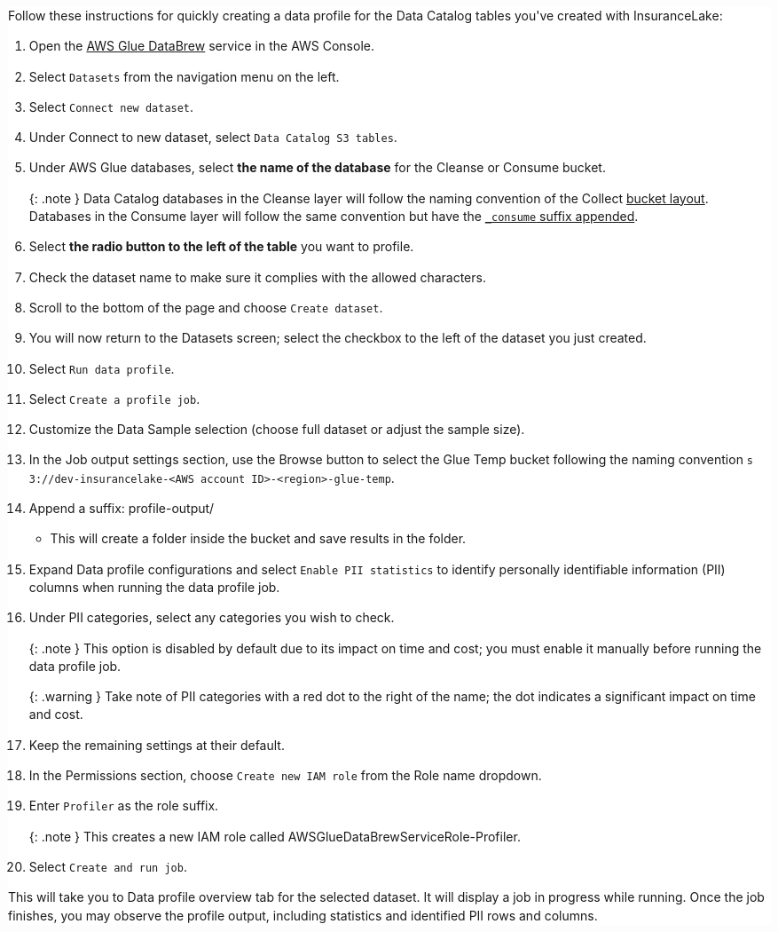 Follow these instructions for quickly creating a data profile for the Data Catalog tables you've created with InsuranceLake:

1. Open the [AWS Glue DataBrew](https://console.aws.amazon.com/databrew) service in the AWS Console.
1. Select `Datasets` from the navigation menu on the left.
1. Select `Connect new dataset`.
1. Under Connect to new dataset, select `Data Catalog S3 tables`.
1. Under AWS Glue databases, select **the name of the database** for the Cleanse or Consume bucket.

    {: .note }
	Data Catalog databases in the Cleanse layer will follow the naming convention of the Collect [bucket layout](#bucket-layout). Databases in the Consume layer will follow the same convention but have the [`_consume` suffix appended](using_sql.md#spark-sql).

1. Select **the radio button to the left of the table** you want to profile.
1. Check the dataset name to make sure it complies with the allowed characters.
1. Scroll to the bottom of the page and choose `Create dataset`.
1. You will now return to the Datasets screen; select the checkbox to the left of the dataset you just created.
1. Select `Run data profile`.
1. Select `Create a profile job`.
1. Customize the Data Sample selection (choose full dataset or adjust the sample size).
1. In the Job output settings section, use the Browse button to select the Glue Temp bucket following the naming convention `s3://dev-insurancelake-<AWS account ID>-<region>-glue-temp`.
1. Append a suffix: profile-output/
	- This will create a folder inside the bucket and save results in the folder.
1. Expand Data profile configurations and select `Enable PII statistics` to identify personally identifiable information (PII) columns when running the data profile job.
1. Under PII categories, select any categories you wish to check.

    {: .note }
	This option is disabled by default due to its impact on time and cost; you must enable it manually before running the data profile job.

    {: .warning }
	Take note of PII categories with a red dot to the right of the name; the dot indicates a significant impact on time and cost.

1. Keep the remaining settings at their default.
1. In the Permissions section, choose `Create new IAM role` from the Role name dropdown.
1. Enter `Profiler` as the role suffix.

    {: .note }
	This creates a new IAM role called AWSGlueDataBrewServiceRole-Profiler.

1. Select `Create and run job`.

This will take you to Data profile overview tab for the selected dataset. It will display a job in progress while running. Once the job finishes, you may observe the profile output, including statistics and identified PII rows and columns.

